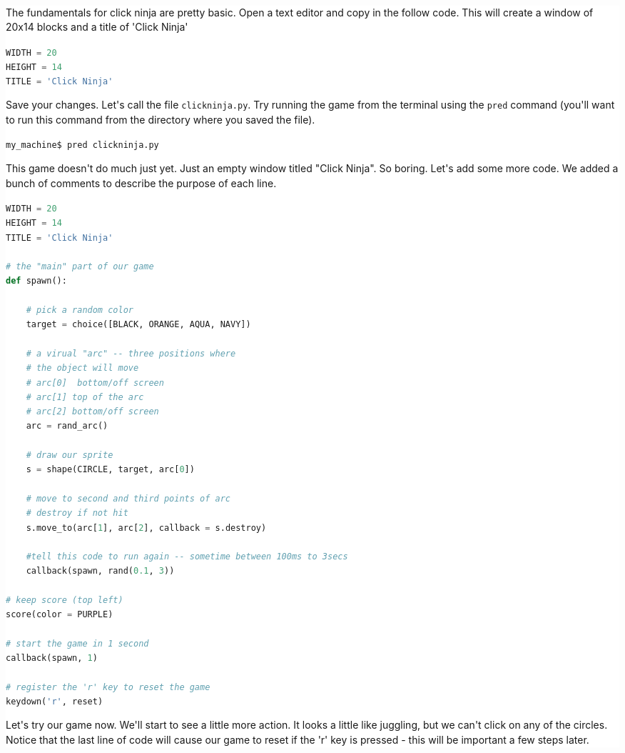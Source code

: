 The fundamentals for click ninja are pretty basic. Open a text editor and copy in the follow code. This will create a window of 20x14 blocks and a title of 'Click Ninja'
```python
WIDTH = 20
HEIGHT = 14
TITLE = 'Click Ninja'
```
Save your changes. Let's call the file `clickninja.py`.  Try running the game from the terminal using the `pred` command (you'll want to run this command from the directory where you saved the file).

    my_machine$ pred clickninja.py

This game doesn't do much just yet. Just an empty window titled "Click Ninja". So boring. Let's add some more code. We added a bunch of comments to describe the purpose of each line.

```python
WIDTH = 20
HEIGHT = 14
TITLE = 'Click Ninja'

# the "main" part of our game
def spawn():

    # pick a random color
    target = choice([BLACK, ORANGE, AQUA, NAVY])

    # a virual "arc" -- three positions where
    # the object will move
    # arc[0]  bottom/off screen
    # arc[1] top of the arc
    # arc[2] bottom/off screen
    arc = rand_arc()

    # draw our sprite
    s = shape(CIRCLE, target, arc[0])

    # move to second and third points of arc
    # destroy if not hit
    s.move_to(arc[1], arc[2], callback = s.destroy)

    #tell this code to run again -- sometime between 100ms to 3secs
    callback(spawn, rand(0.1, 3))

# keep score (top left)
score(color = PURPLE)

# start the game in 1 second
callback(spawn, 1)

# register the 'r' key to reset the game
keydown('r', reset)  
```
Let's try our game now. We'll start to see a little more action. It looks a little like juggling, but we can't click on any of the circles. Notice that the last line of code will cause our game to reset if the 'r' key is pressed - this will be important a few steps later.

